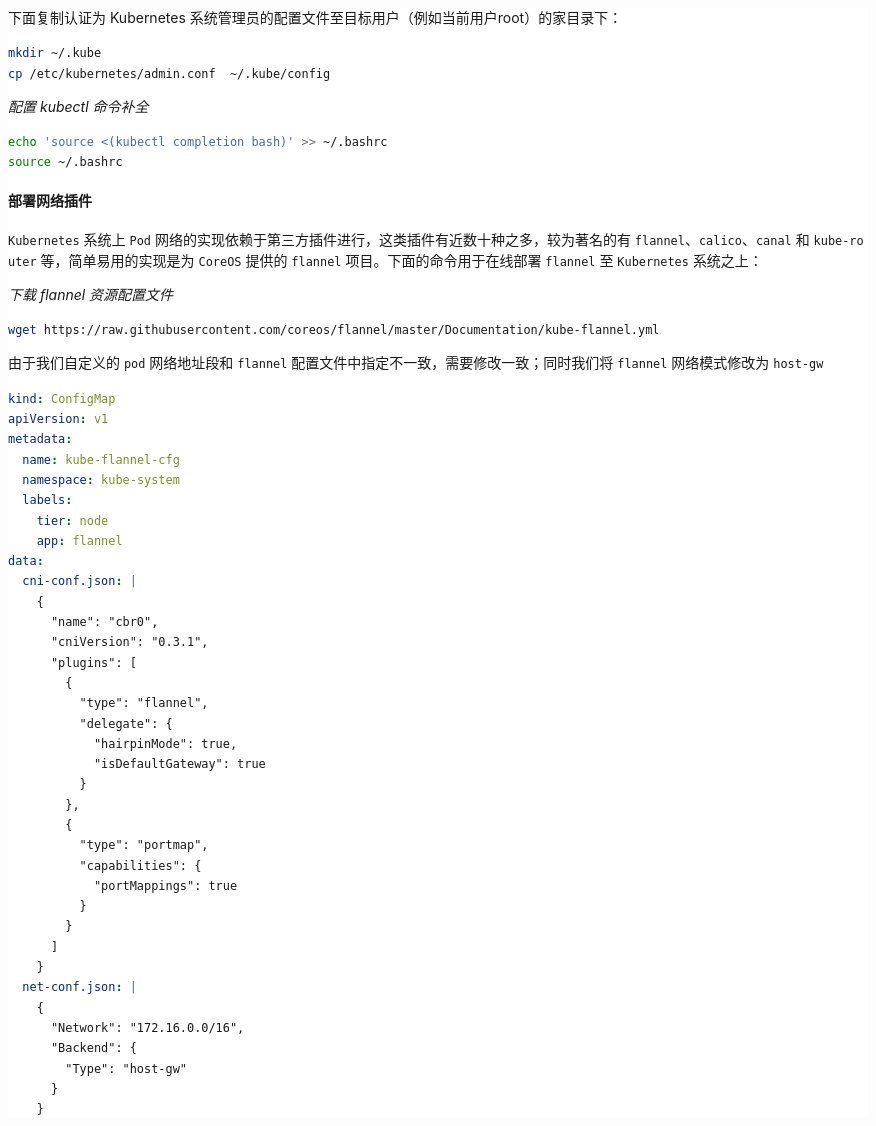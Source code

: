 下面复制认证为 Kubernetes 系统管理员的配置文件至目标用户（例如当前用户root）的家目录下：

```bash
mkdir ~/.kube
cp /etc/kubernetes/admin.conf  ~/.kube/config
```

*配置 kubectl 命令补全*

```bash
echo 'source <(kubectl completion bash)' >> ~/.bashrc
source ~/.bashrc
```

#### 部署网络插件

`Kubernetes` 系统上 `Pod` 网络的实现依赖于第三方插件进行，这类插件有近数十种之多，较为著名的有 `flannel`、`calico`、`canal` 和 `kube-router` 等，简单易用的实现是为 `CoreOS` 提供的 `flannel` 项目。下面的命令用于在线部署 `flannel` 至 `Kubernetes` 系统之上：

*下载 flannel 资源配置文件*

```bash
wget https://raw.githubusercontent.com/coreos/flannel/master/Documentation/kube-flannel.yml
```

由于我们自定义的 `pod` 网络地址段和 `flannel` 配置文件中指定不一致，需要修改一致；同时我们将 `flannel` 网络模式修改为 `host-gw`

```yaml
kind: ConfigMap
apiVersion: v1
metadata:
  name: kube-flannel-cfg
  namespace: kube-system
  labels:
    tier: node
    app: flannel
data:
  cni-conf.json: |
    {
      "name": "cbr0",
      "cniVersion": "0.3.1",
      "plugins": [
        {
          "type": "flannel",
          "delegate": {
            "hairpinMode": true,
            "isDefaultGateway": true
          }
        },
        {
          "type": "portmap",
          "capabilities": {
            "portMappings": true
          }
        }
      ]
    }
  net-conf.json: |
    {
      "Network": "172.16.0.0/16",
      "Backend": {
        "Type": "host-gw"
      }
    }
```
